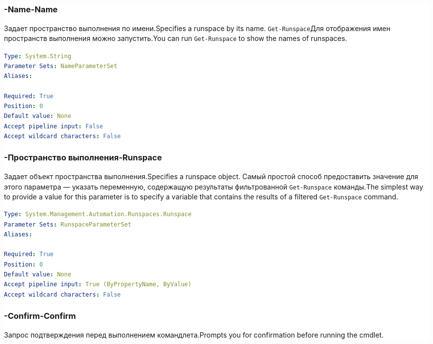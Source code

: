 ### <span data-ttu-id="8cbaa-135">-Name</span><span class="sxs-lookup"><span data-stu-id="8cbaa-135">-Name</span></span>

<span data-ttu-id="8cbaa-136">Задает пространство выполнения по имени.</span><span class="sxs-lookup"><span data-stu-id="8cbaa-136">Specifies a runspace by its name.</span></span> <span data-ttu-id="8cbaa-137">`Get-Runspace`Для отображения имен пространств выполнения можно запустить.</span><span class="sxs-lookup"><span data-stu-id="8cbaa-137">You can run `Get-Runspace` to show the names of runspaces.</span></span>

```yaml
Type: System.String
Parameter Sets: NameParameterSet
Aliases:

Required: True
Position: 0
Default value: None
Accept pipeline input: False
Accept wildcard characters: False
```

### <span data-ttu-id="8cbaa-138">-Пространство выполнения</span><span class="sxs-lookup"><span data-stu-id="8cbaa-138">-Runspace</span></span>

<span data-ttu-id="8cbaa-139">Задает объект пространства выполнения.</span><span class="sxs-lookup"><span data-stu-id="8cbaa-139">Specifies a runspace object.</span></span> <span data-ttu-id="8cbaa-140">Самый простой способ предоставить значение для этого параметра — указать переменную, содержащую результаты фильтрованной `Get-Runspace` команды.</span><span class="sxs-lookup"><span data-stu-id="8cbaa-140">The simplest way to provide a value for this parameter is to specify a variable that contains the results of a filtered `Get-Runspace` command.</span></span>

```yaml
Type: System.Management.Automation.Runspaces.Runspace
Parameter Sets: RunspaceParameterSet
Aliases:

Required: True
Position: 0
Default value: None
Accept pipeline input: True (ByPropertyName, ByValue)
Accept wildcard characters: False
```

### <span data-ttu-id="8cbaa-141">-Confirm</span><span class="sxs-lookup"><span data-stu-id="8cbaa-141">-Confirm</span></span>

<span data-ttu-id="8cbaa-142">Запрос подтверждения перед выполнением командлета.</span><span class="sxs-lookup"><span data-stu-id="8cbaa-142">Prompts you for confirmation before running the cmdlet.</span></span>
